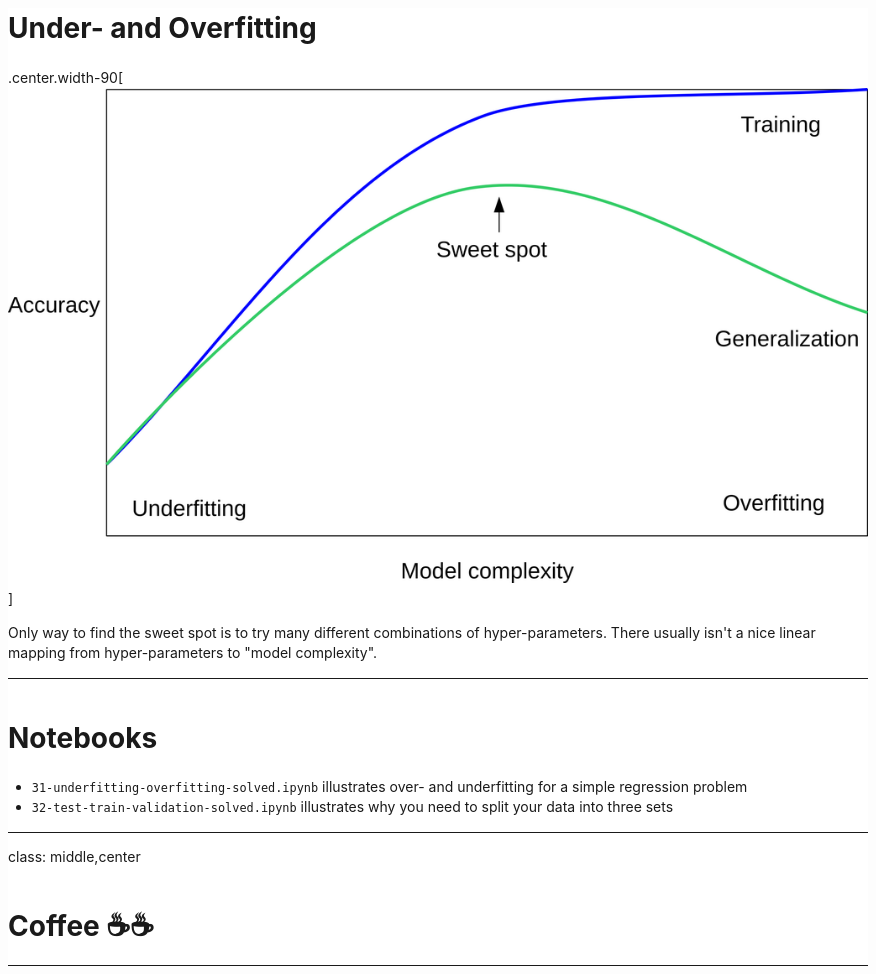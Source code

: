 
# Under- and Overfitting

.center.width-90[![](images/overfitting_underfitting_cartoon_full.png)]

Only way to find the sweet spot is to try many different combinations of
hyper-parameters. There usually isn't a nice linear mapping from hyper-parameters
to "model complexity".

---

# Notebooks

* `31-underfitting-overfitting-solved.ipynb` illustrates over- and underfitting
  for a simple regression problem
* `32-test-train-validation-solved.ipynb` illustrates why you need to split your
  data into three sets

---

class: middle,center
# Coffee ☕️☕️

---
